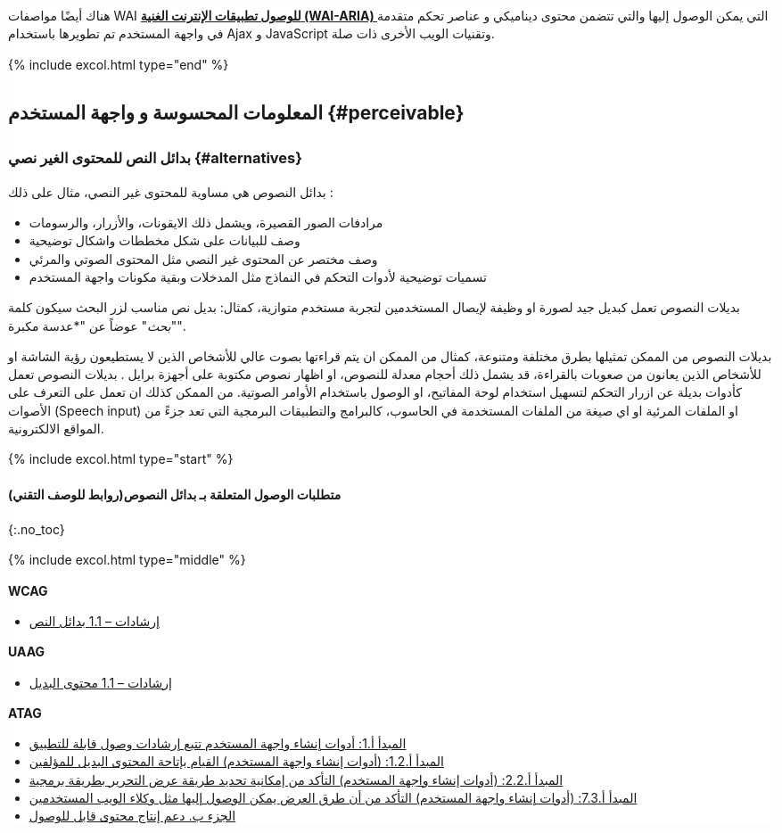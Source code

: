 هناك أيضًا مواصفات WAI **[للوصول تطبيقات الإنترنت الغنية (WAI-ARIA) ]( https://www.w3.org/WAI/intro/aria.php)** التي يمكن الوصول إليها والتي تتضمن محتوى ديناميكي و عناصر تحكم متقدمة في واجهة المستخدم تم تطويرها باستخدام Ajax و JavaScript وتقنيات الويب الأخرى ذات صلة.

{% include excol.html type="end" %}
 
## المعلومات المحسوسة و واجهة المستخدم {#perceivable}
 
### بدائل النص للمحتوى الغير نصي {#alternatives}
 
بدائل النصوص هي مساوية للمحتوى غير النصي، مثال على ذلك :
- مرادفات الصور القصيرة، ويشمل ذلك الايقونات، والأزرار، والرسومات
- وصف للبيانات على شكل مخططات واشكال توضيحية
- وصف مختصر عن المحتوى غير النصي مثل المحتوى الصوتي والمرئي
- تسميات توضيحية لأدوات التحكم في النماذج مثل المدخلات وبقية مكونات واجهة المستخدم

بديلات النصوص تعمل كبديل جيد لصورة او وظيفة لإيصال المستخدمين لتجربة مستخدم متوازية، كمثال: بديل نص مناسب لزر البحث سيكون كلمة "*بحث*" عوضاً عن "*عدسة مكبرة".

بديلات النصوص من الممكن تمثيلها بطرق مختلفة ومتنوعة، كمثال من الممكن ان يتم قراءتها بصوت عالي للأشخاص الذين لا يستطيعون رؤية الشاشة او للأشخاص الذين يعانون من صعوبات بالقراءة، قد يشمل ذلك أحجام معدلة للنصوص، او اظهار نصوص مكتوبة على أجهزة برايل . بديلات النصوص تعمل كأدوات بديلة عن ازرار التحكم لتسهيل استخدام لوحة المفاتيح، او الوصول باستخدام الأوامر الصوتية. من الممكن كذلك ان تعمل على التعرف على الأصوات (Speech input) او الملفات المرئية او اي صيغة من الملفات المستخدمة في الحاسوب، كالبرامج والتطبيقات البرمجية التي تعد جزءً من المواقع الالكترونية.

{% include excol.html type="start" %}
 
#### متطلبات الوصول المتعلقة بـ بدائل النصوص(روابط للوصف التقني)
{:.no_toc}
 
{% include excol.html type="middle" %}
 
**WCAG**

-   [إرشادات – 1.1 بدائل النص]( https://www.w3.org/WAI/WCAG21/quickref/#text-alternatives)


**UAAG**

-   [إرشادات – 1.1 محتوى البديل]( https://www.w3.org/TR/UAAG20/#gl-access-alternative-content)

  
**ATAG**
 
-    [المبدأ أ.1: أدوات إنشاء واجهة المستخدم تتبع إرشادات وصول قابلة للتطبيق]( https://www.w3.org/TR/ATAG20/#principle_a1)
-    [المبدأ أ.1.2: (أدوات إنشاء واجهة المستخدم)  القيام بإتاحة المحتوى البديل للمؤلفين]( https://www.w3.org/TR/ATAG20/#gl_a21)
-    [المبدأ أ.2.2: (أدوات إنشاء واجهة المستخدم) التأكد من إمكانية تحديد طريقة عرض التحرير بطريقة برمجية]( https://www.w3.org/TR/ATAG20/#gl_a22)
-    [المبدأ أ.7.3: (أدوات إنشاء واجهة المستخدم) التأكد من أن طرق العرض يمكن الوصول إليها مثل وكلاء الويب المستخدمين]( https://www.w3.org/TR/ATAG20/#gl_b37)
-    [الجزء ب. دعم إنتاج محتوى قابل للوصول]( https://www.w3.org/TR/ATAG20/#part_b)

